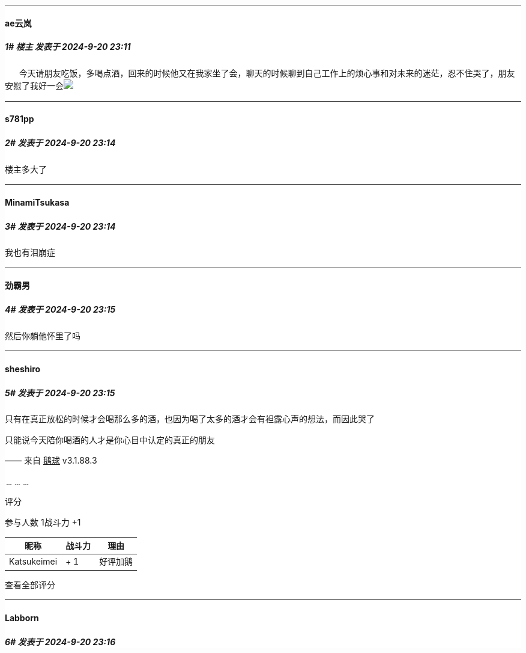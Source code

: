 ﻿
*****

####  ae云岚  
##### 1#       楼主       发表于 2024-9-20 23:11

      今天请朋友吃饭，多喝点酒，回来的时候他又在我家坐了会，聊天的时候聊到自己工作上的烦心事和对未来的迷茫，忍不住哭了，朋友安慰了我好一会<img src="https://static.saraba1st.com/image/smiley/face2017/140.png" referrerpolicy="no-referrer">

*****

####  s781pp  
##### 2#       发表于 2024-9-20 23:14

楼主多大了

*****

####  MinamiTsukasa  
##### 3#       发表于 2024-9-20 23:14

我也有泪崩症

*****

####  劲霸男  
##### 4#       发表于 2024-9-20 23:15

然后你躺他怀里了吗

*****

####  sheshiro  
##### 5#       发表于 2024-9-20 23:15

只有在真正放松的时候才会喝那么多的酒，也因为喝了太多的酒才会有袒露心声的想法，而因此哭了

只能说今天陪你喝酒的人才是你心目中认定的真正的朋友

—— 来自 [鹅球](https://www.pgyer.com/GcUxKd4w) v3.1.88.3

﹍﹍﹍

评分

 参与人数 1战斗力 +1

|昵称|战斗力|理由|
|----|---|---|
| Katsukeimei| + 1|好评加鹅|

查看全部评分

*****

####  Labborn  
##### 6#       发表于 2024-9-20 23:16

